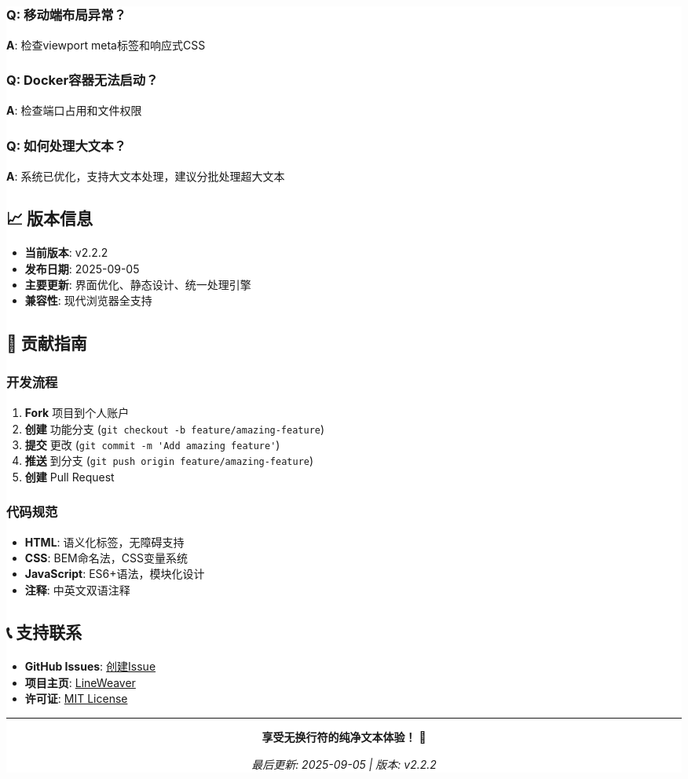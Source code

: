 ### Q: 移动端布局异常？
**A**: 检查viewport meta标签和响应式CSS

### Q: Docker容器无法启动？
**A**: 检查端口占用和文件权限

### Q: 如何处理大文本？
**A**: 系统已优化，支持大文本处理，建议分批处理超大文本

## 📈 版本信息

- **当前版本**: v2.2.2
- **发布日期**: 2025-09-05
- **主要更新**: 界面优化、静态设计、统一处理引擎
- **兼容性**: 现代浏览器全支持

## 🤝 贡献指南

### 开发流程
1. **Fork** 项目到个人账户
2. **创建** 功能分支 (`git checkout -b feature/amazing-feature`)
3. **提交** 更改 (`git commit -m 'Add amazing feature'`)
4. **推送** 到分支 (`git push origin feature/amazing-feature`)
5. **创建** Pull Request

### 代码规范
- **HTML**: 语义化标签，无障碍支持
- **CSS**: BEM命名法，CSS变量系统
- **JavaScript**: ES6+语法，模块化设计
- **注释**: 中英文双语注释

## 📞 支持联系

- **GitHub Issues**: [创建Issue](https://github.com/MisonL/LineWeaver/issues)
- **项目主页**: [LineWeaver](https://misonl.github.io/LineWeaver/)
- **许可证**: [MIT License](LICENSE)

---

<div align="center">

**享受无换行符的纯净文本体验！** 🌊

*最后更新: 2025-09-05 | 版本: v2.2.2*

</div>